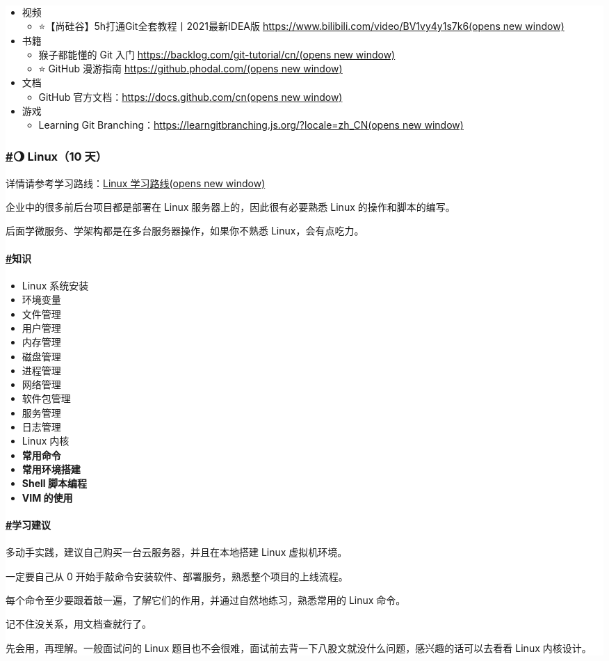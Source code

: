 - 视频
  - ⭐【尚硅谷】5h打通Git全套教程丨2021最新IDEA版 [https://www.bilibili.com/video/BV1vy4y1s7k6(opens new window)](https://www.bilibili.com/video/BV1vy4y1s7k6)
- 书籍
  - 猴子都能懂的 Git 入门 [https://backlog.com/git-tutorial/cn/(opens new window)](https://backlog.com/git-tutorial/cn/)
  - ⭐ GitHub 漫游指南 [https://github.phodal.com/(opens new window)](https://github.phodal.com/)
- 文档
  - GitHub 官方文档：[https://docs.github.com/cn(opens new window)](https://docs.github.com/cn)
- 游戏
  - Learning Git Branching：[https://learngitbranching.js.org/?locale=zh_CN(opens new window)](https://learngitbranching.js.org/?locale=zh_CN)

### [#](https://mingfancloud.cn/java学习路线-by-程序员鱼皮/#🌖-linux-10-天)🌖 Linux（10 天）

详情请参考学习路线：[Linux 学习路线(opens new window)](https://bcdh.yuque.com/books/share/2dd2567c-a826-4d9d-9303-bd288269e874/qofaxe)

企业中的很多前后台项目都是部署在 Linux 服务器上的，因此很有必要熟悉 Linux 的操作和脚本的编写。

后面学微服务、学架构都是在多台服务器操作，如果你不熟悉 Linux，会有点吃力。

#### [#](https://mingfancloud.cn/java学习路线-by-程序员鱼皮/#知识-10)知识

- Linux 系统安装
- 环境变量
- 文件管理
- 用户管理
- 内存管理
- 磁盘管理
- 进程管理
- 网络管理
- 软件包管理
- 服务管理
- 日志管理
- Linux 内核
- **常用命令**
- **常用环境搭建**
- **Shell 脚本编程**
- **VIM 的使用**

#### [#](https://mingfancloud.cn/java学习路线-by-程序员鱼皮/#学习建议-11)学习建议

多动手实践，建议自己购买一台云服务器，并且在本地搭建 Linux 虚拟机环境。

一定要自己从 0 开始手敲命令安装软件、部署服务，熟悉整个项目的上线流程。

每个命令至少要跟着敲一遍，了解它们的作用，并通过自然地练习，熟悉常用的 Linux 命令。

记不住没关系，用文档查就行了。

先会用，再理解。一般面试问的 Linux 题目也不会很难，面试前去背一下八股文就没什么问题，感兴趣的话可以去看看 Linux 内核设计。
